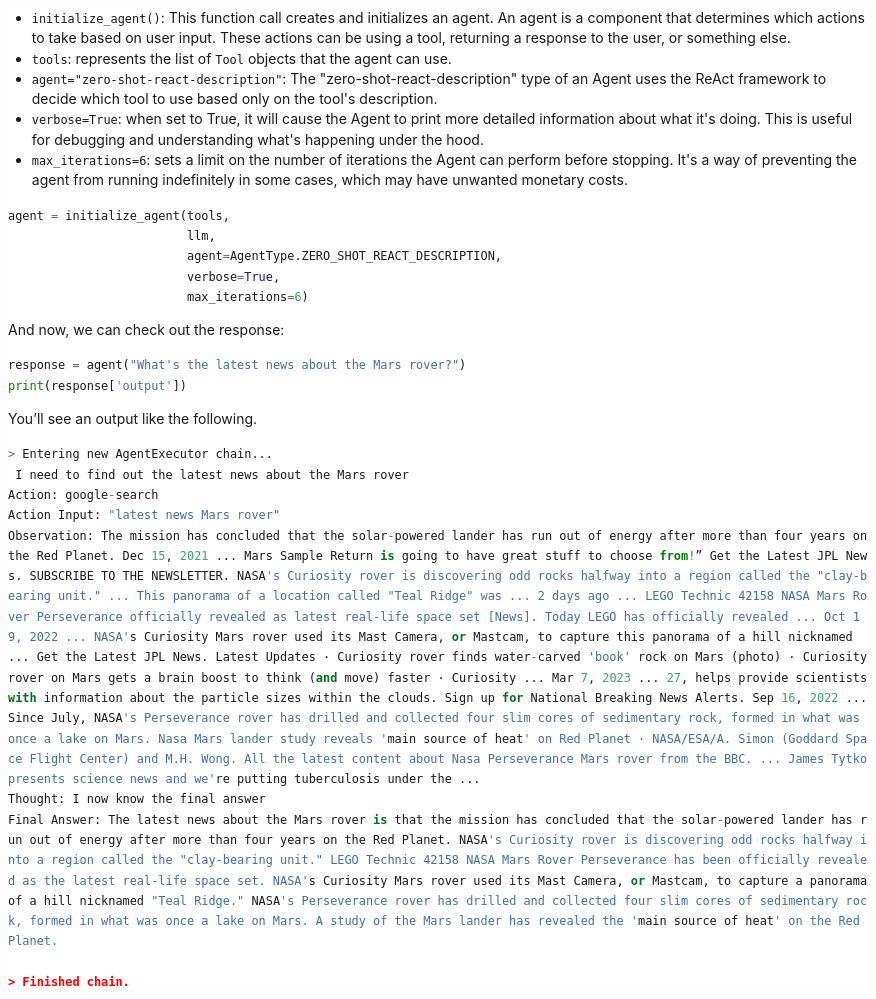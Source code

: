 - `initialize_agent()`: This function call creates and initializes an agent. An agent is a component that determines which actions to take based on user input. These actions can be using a tool, returning a response to the user, or something else.
- `tools`: represents the list of `Tool` objects that the agent can use.
- `agent="zero-shot-react-description"`: The "zero-shot-react-description" type of an Agent uses the ReAct framework to decide which tool to use based only on the tool's description.
- `verbose=True`: when set to True, it will cause the Agent to print more detailed information about what it's doing. This is useful for debugging and understanding what's happening under the hood.
- `max_iterations=6`: sets a limit on the number of iterations the Agent can perform before stopping. It's a way of preventing the agent from running indefinitely in some cases, which may have unwanted monetary costs.

```python
agent = initialize_agent(tools, 
                         llm, 
                         agent=AgentType.ZERO_SHOT_REACT_DESCRIPTION, 
                         verbose=True,
                         max_iterations=6)
```
And now, we can check out the response:
```python
response = agent("What's the latest news about the Mars rover?")
print(response['output'])
```

You’ll see an output like the following.
```python
> Entering new AgentExecutor chain...
 I need to find out the latest news about the Mars rover
Action: google-search
Action Input: "latest news Mars rover"
Observation: The mission has concluded that the solar-powered lander has run out of energy after more than four years on the Red Planet. Dec 15, 2021 ... Mars Sample Return is going to have great stuff to choose from!” Get the Latest JPL News. SUBSCRIBE TO THE NEWSLETTER. NASA's Curiosity rover is discovering odd rocks halfway into a region called the "clay-bearing unit." ... This panorama of a location called "Teal Ridge" was ... 2 days ago ... LEGO Technic 42158 NASA Mars Rover Perseverance officially revealed as latest real-life space set [News]. Today LEGO has officially revealed ... Oct 19, 2022 ... NASA's Curiosity Mars rover used its Mast Camera, or Mastcam, to capture this panorama of a hill nicknamed ... Get the Latest JPL News. Latest Updates · Curiosity rover finds water-carved 'book' rock on Mars (photo) · Curiosity rover on Mars gets a brain boost to think (and move) faster · Curiosity ... Mar 7, 2023 ... 27, helps provide scientists with information about the particle sizes within the clouds. Sign up for National Breaking News Alerts. Sep 16, 2022 ... Since July, NASA's Perseverance rover has drilled and collected four slim cores of sedimentary rock, formed in what was once a lake on Mars. Nasa Mars lander study reveals 'main source of heat' on Red Planet · NASA/ESA/A. Simon (Goddard Space Flight Center) and M.H. Wong. All the latest content about Nasa Perseverance Mars rover from the BBC. ... James Tytko presents science news and we're putting tuberculosis under the ...
Thought: I now know the final answer
Final Answer: The latest news about the Mars rover is that the mission has concluded that the solar-powered lander has run out of energy after more than four years on the Red Planet. NASA's Curiosity rover is discovering odd rocks halfway into a region called the "clay-bearing unit." LEGO Technic 42158 NASA Mars Rover Perseverance has been officially revealed as the latest real-life space set. NASA's Curiosity Mars rover used its Mast Camera, or Mastcam, to capture a panorama of a hill nicknamed "Teal Ridge." NASA's Perseverance rover has drilled and collected four slim cores of sedimentary rock, formed in what was once a lake on Mars. A study of the Mars lander has revealed the 'main source of heat' on the Red Planet.

> Finished chain.
```